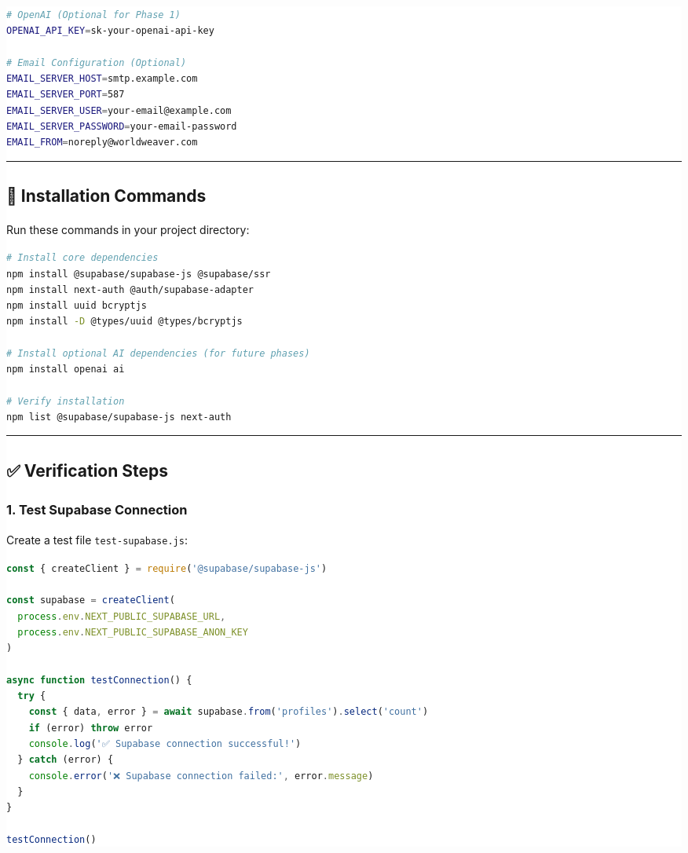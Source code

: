 ```bash
# OpenAI (Optional for Phase 1)
OPENAI_API_KEY=sk-your-openai-api-key

# Email Configuration (Optional)
EMAIL_SERVER_HOST=smtp.example.com
EMAIL_SERVER_PORT=587
EMAIL_SERVER_USER=your-email@example.com
EMAIL_SERVER_PASSWORD=your-email-password
EMAIL_FROM=noreply@worldweaver.com
```

---

## 🔧 Installation Commands

Run these commands in your project directory:

```bash
# Install core dependencies
npm install @supabase/supabase-js @supabase/ssr
npm install next-auth @auth/supabase-adapter
npm install uuid bcryptjs
npm install -D @types/uuid @types/bcryptjs

# Install optional AI dependencies (for future phases)
npm install openai ai

# Verify installation
npm list @supabase/supabase-js next-auth
```

---

## ✅ Verification Steps

### 1. Test Supabase Connection

Create a test file `test-supabase.js`:
```javascript
const { createClient } = require('@supabase/supabase-js')

const supabase = createClient(
  process.env.NEXT_PUBLIC_SUPABASE_URL,
  process.env.NEXT_PUBLIC_SUPABASE_ANON_KEY
)

async function testConnection() {
  try {
    const { data, error } = await supabase.from('profiles').select('count')
    if (error) throw error
    console.log('✅ Supabase connection successful!')
  } catch (error) {
    console.error('❌ Supabase connection failed:', error.message)
  }
}

testConnection()
```
